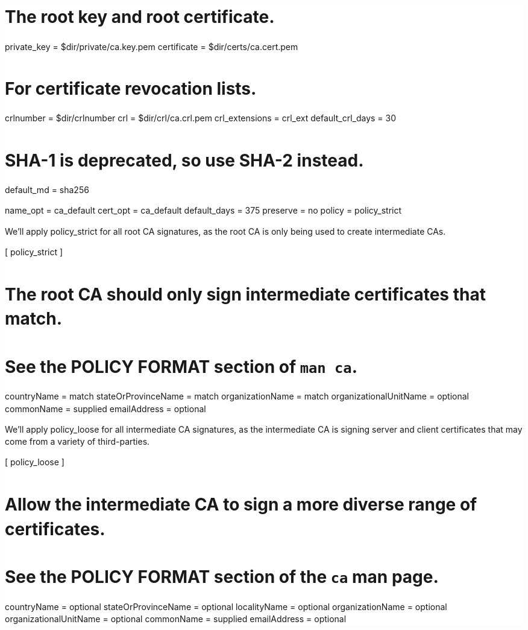# The root key and root certificate.
private_key       = $dir/private/ca.key.pem
certificate       = $dir/certs/ca.cert.pem

# For certificate revocation lists.
crlnumber         = $dir/crlnumber
crl               = $dir/crl/ca.crl.pem
crl_extensions    = crl_ext
default_crl_days  = 30

# SHA-1 is deprecated, so use SHA-2 instead.
default_md        = sha256

name_opt          = ca_default
cert_opt          = ca_default
default_days      = 375
preserve          = no
policy            = policy_strict

We’ll apply policy_strict for all root CA signatures, as the root CA is only being used to create intermediate CAs.

[ policy_strict ]
# The root CA should only sign intermediate certificates that match.
# See the POLICY FORMAT section of `man ca`.
countryName             = match
stateOrProvinceName     = match
organizationName        = match
organizationalUnitName  = optional
commonName              = supplied
emailAddress            = optional

We’ll apply policy_loose for all intermediate CA signatures, as the intermediate CA is signing server and client certificates that may come from a variety of third-parties.

[ policy_loose ]
# Allow the intermediate CA to sign a more diverse range of certificates.
# See the POLICY FORMAT section of the `ca` man page.
countryName             = optional
stateOrProvinceName     = optional
localityName            = optional
organizationName        = optional
organizationalUnitName  = optional
commonName              = supplied
emailAddress            = optional
